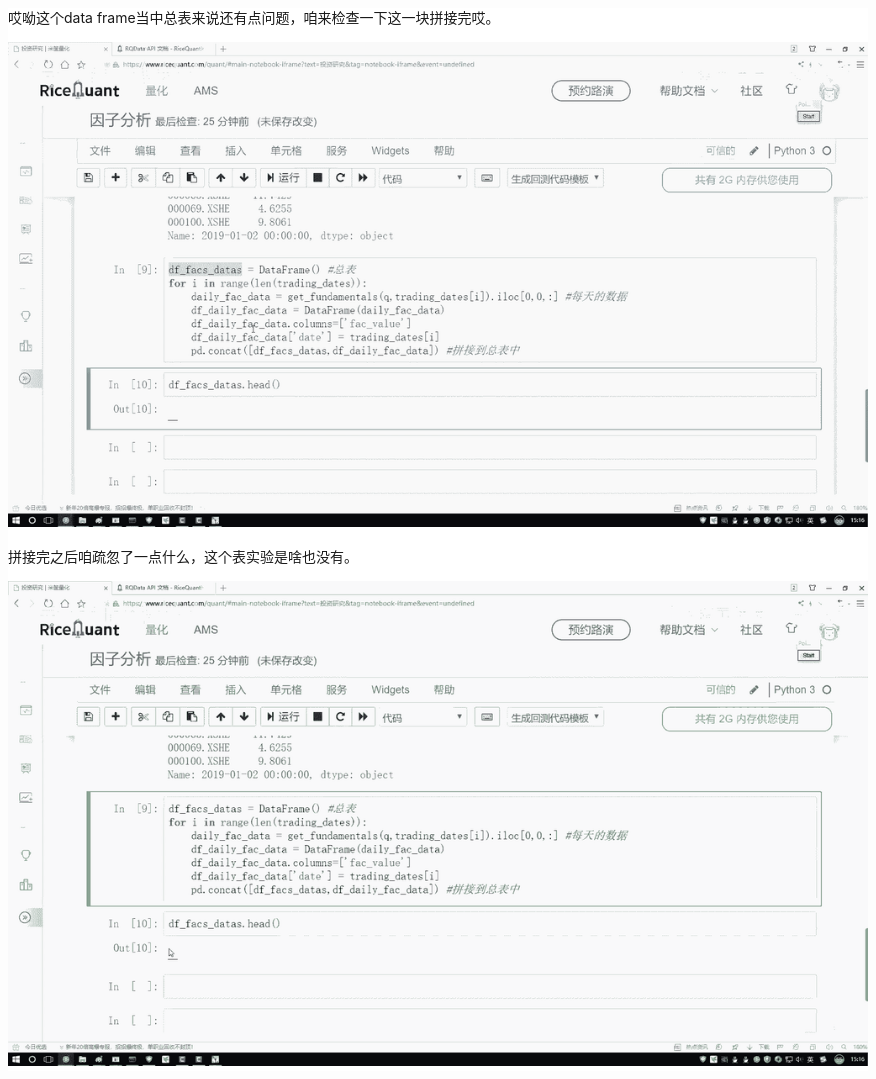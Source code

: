 哎呦这个data frame当中总表来说还有点问题，咱来检查一下这一块拼接完哎。

![](img/ff630863faa41005b3cd1938d0485042_65.png)

拼接完之后咱疏忽了一点什么，这个表实验是啥也没有。

![](img/ff630863faa41005b3cd1938d0485042_67.png)
